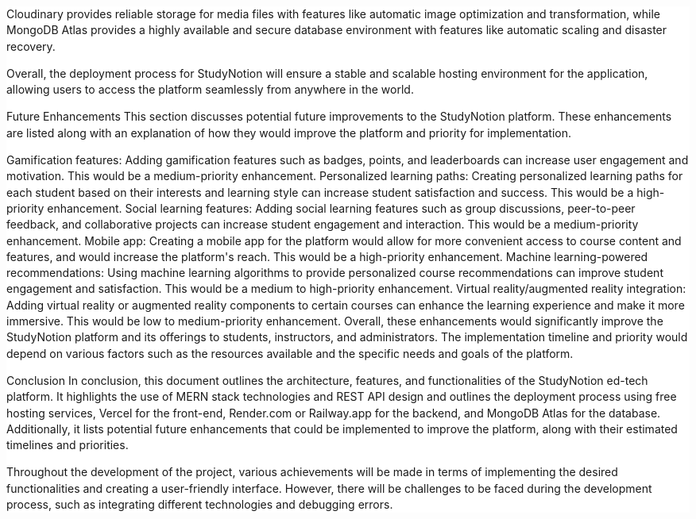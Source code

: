 Cloudinary provides reliable storage for media files with features like automatic image optimization and transformation, while MongoDB Atlas provides a highly available and secure database environment with features like automatic scaling and disaster recovery.

Overall, the deployment process for StudyNotion will ensure a stable and scalable hosting environment for the application, allowing users to access the platform seamlessly from anywhere in the world.

Future Enhancements
This section discusses potential future improvements to the StudyNotion platform. These enhancements are listed along with an explanation of how they would improve the platform and priority for implementation.

Gamification features: Adding gamification features such as badges, points, and leaderboards can increase user engagement and motivation. This would be a medium-priority enhancement.
Personalized learning paths: Creating personalized learning paths for each student based on their interests and learning style can increase student satisfaction and success. This would be a high-priority enhancement.
Social learning features: Adding social learning features such as group discussions, peer-to-peer feedback, and collaborative projects can increase student engagement and interaction. This would be a medium-priority enhancement.
Mobile app: Creating a mobile app for the platform would allow for more convenient access to course content and features, and would increase the platform's reach. This would be a high-priority enhancement.
Machine learning-powered recommendations: Using machine learning algorithms to provide personalized course recommendations can improve student engagement and satisfaction. This would be a medium to high-priority enhancement.
Virtual reality/augmented reality integration: Adding virtual reality or augmented reality components to certain courses can enhance the learning experience and make it more immersive. This would be low to medium-priority enhancement.
Overall, these enhancements would significantly improve the StudyNotion platform and its offerings to students, instructors, and administrators. The implementation timeline and priority would depend on various factors such as the resources available and the specific needs and goals of the platform.

Conclusion
In conclusion, this document outlines the architecture, features, and functionalities of the StudyNotion ed-tech platform. It highlights the use of MERN stack technologies and REST API design and outlines the deployment process using free hosting services, Vercel for the front-end, Render.com or Railway.app for the backend, and MongoDB Atlas for the database. Additionally, it lists potential future enhancements that could be implemented to improve the platform, along with their estimated timelines and priorities.

Throughout the development of the project, various achievements will be made in terms of implementing the desired functionalities and creating a user-friendly interface. However, there will be challenges to be faced during the development process, such as integrating different technologies and debugging errors.
